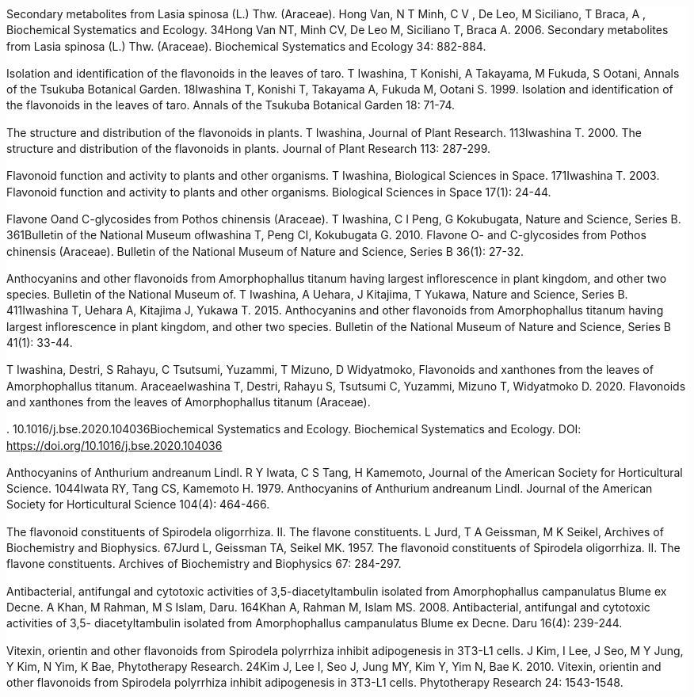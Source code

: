 Secondary metabolites from Lasia spinosa (L.) Thw. (Araceae). Hong Van, N T Minh, C V , De Leo, M Siciliano, T Braca, A , Biochemical Systematics and Ecology. 34Hong Van NT, Minh CV, De Leo M, Siciliano T, Braca A. 2006. Secondary metabolites from Lasia spinosa (L.) Thw. (Araceae). Biochemical Systematics and Ecology 34: 882-884.

Isolation and identification of the flavonoids in the leaves of taro. T Iwashina, T Konishi, A Takayama, M Fukuda, S Ootani, Annals of the Tsukuba Botanical Garden. 18Iwashina T, Konishi T, Takayama A, Fukuda M, Ootani S. 1999. Isolation and identification of the flavonoids in the leaves of taro. Annals of the Tsukuba Botanical Garden 18: 71-74.

The structure and distribution of the flavonoids in plants. T Iwashina, Journal of Plant Research. 113Iwashina T. 2000. The structure and distribution of the flavonoids in plants. Journal of Plant Research 113: 287-299.

Flavonoid function and activity to plants and other organisms. T Iwashina, Biological Sciences in Space. 171Iwashina T. 2003. Flavonoid function and activity to plants and other organisms. Biological Sciences in Space 17(1): 24-44.

Flavone Oand C-glycosides from Pothos chinensis (Araceae). T Iwashina, C I Peng, G Kokubugata, Nature and Science, Series B. 361Bulletin of the National Museum ofIwashina T, Peng CI, Kokubugata G. 2010. Flavone O- and C-glycosides from Pothos chinensis (Araceae). Bulletin of the National Museum of Nature and Science, Series B 36(1): 27-32.

Anthocyanins and other flavonoids from Amorphophallus titanum having largest inflorescence in plant kingdom, and other two species. Bulletin of the National Museum of. T Iwashina, A Uehara, J Kitajima, T Yukawa, Nature and Science, Series B. 411Iwashina T, Uehara A, Kitajima J, Yukawa T. 2015. Anthocyanins and other flavonoids from Amorphophallus titanum having largest inflorescence in plant kingdom, and other two species. Bulletin of the National Museum of Nature and Science, Series B 41(1): 33-44.

T Iwashina, Destri, S Rahayu, C Tsutsumi, Yuzammi, T Mizuno, D Widyatmoko, Flavonoids and xanthones from the leaves of Amorphophallus titanum. AraceaeIwashina T, Destri, Rahayu S, Tsutsumi C, Yuzammi, Mizuno T, Widyatmoko D. 2020. Flavonoids and xanthones from the leaves of Amorphophallus titanum (Araceae).

. 10.1016/j.bse.2020.104036Biochemical Systematics and Ecology. Biochemical Systematics and Ecology. DOI: https://doi.org/10.1016/j.bse.2020.104036

Anthocyanins of Anthurium andreanum Lindl. R Y Iwata, C S Tang, H Kamemoto, Journal of the American Society for Horticultural Science. 1044Iwata RY, Tang CS, Kamemoto H. 1979. Anthocyanins of Anthurium andreanum Lindl. Journal of the American Society for Horticultural Science 104(4): 464-466.

The flavonoid constituents of Spirodela oligorrhiza. II. The flavone constituents. L Jurd, T A Geissman, M K Seikel, Archives of Biochemistry and Biophysics. 67Jurd L, Geissman TA, Seikel MK. 1957. The flavonoid constituents of Spirodela oligorrhiza. II. The flavone constituents. Archives of Biochemistry and Biophysics 67: 284-297.

Antibacterial, antifungal and cytotoxic activities of 3,5-diacetyltambulin isolated from Amorphophallus campanulatus Blume ex Decne. A Khan, M Rahman, M S Islam, Daru. 164Khan A, Rahman M, Islam MS. 2008. Antibacterial, antifungal and cytotoxic activities of 3,5- diacetyltambulin isolated from Amorphophallus campanulatus Blume ex Decne. Daru 16(4): 239-244.

Vitexin, orientin and other flavonoids from Spirodela polyrrhiza inhibit adipogenesis in 3T3-L1 cells. J Kim, I Lee, J Seo, M Y Jung, Y Kim, N Yim, K Bae, Phytotherapy Research. 24Kim J, Lee I, Seo J, Jung MY, Kim Y, Yim N, Bae K. 2010. Vitexin, orientin and other flavonoids from Spirodela polyrrhiza inhibit adipogenesis in 3T3-L1 cells. Phytotherapy Research 24: 1543-1548.
